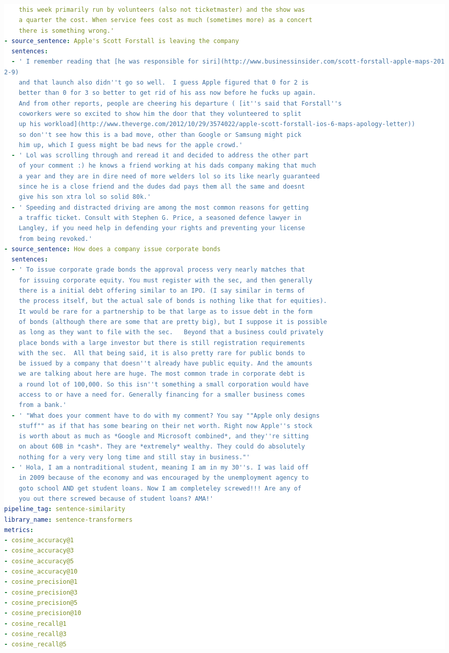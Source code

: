 ```yaml
    this week primarily run by volunteers (also not ticketmaster) and the show was
    a quarter the cost. When service fees cost as much (sometimes more) as a concert
    there is something wrong.'
- source_sentence: Apple's Scott Forstall is leaving the company
  sentences:
  - ' I remember reading that [he was responsible for siri](http://www.businessinsider.com/scott-forstall-apple-maps-2012-9)
    and that launch also didn''t go so well.  I guess Apple figured that 0 for 2 is
    better than 0 for 3 so better to get rid of his ass now before he fucks up again.
    And from other reports, people are cheering his departure ( [it''s said that Forstall''s
    coworkers were so excited to show him the door that they volunteered to split
    up his workload](http://www.theverge.com/2012/10/29/3574022/apple-scott-forstall-ios-6-maps-apology-letter))
    so don''t see how this is a bad move, other than Google or Samsung might pick
    him up, which I guess might be bad news for the apple crowd.'
  - ' Lol was scrolling through and reread it and decided to address the other part
    of your comment :) he knows a friend working at his dads company making that much
    a year and they are in dire need of more welders lol so its like nearly guaranteed
    since he is a close friend and the dudes dad pays them all the same and doesnt
    give his son xtra lol so solid 80k.'
  - ' Speeding and distracted driving are among the most common reasons for getting
    a traffic ticket. Consult with Stephen G. Price, a seasoned defence lawyer in
    Langley, if you need help in defending your rights and preventing your license
    from being revoked.'
- source_sentence: How does a company issue corporate bonds
  sentences:
  - ' To issue corporate grade bonds the approval process very nearly matches that
    for issuing corporate equity. You must register with the sec, and then generally
    there is a initial debt offering similar to an IPO. (I say similar in terms of
    the process itself, but the actual sale of bonds is nothing like that for equities).
    It would be rare for a partnership to be that large as to issue debt in the form
    of bonds (although there are some that are pretty big), but I suppose it is possible
    as long as they want to file with the sec.   Beyond that a business could privately
    place bonds with a large investor but there is still registration requirements
    with the sec.  All that being said, it is also pretty rare for public bonds to
    be issued by a company that doesn''t already have public equity. And the amounts
    we are talking about here are huge. The most common trade in corporate debt is
    a round lot of 100,000. So this isn''t something a small corporation would have
    access to or have a need for. Generally financing for a smaller business comes
    from a bank.'
  - ' "What does your comment have to do with my comment? You say ""Apple only designs
    stuff"" as if that has some bearing on their net worth. Right now Apple''s stock
    is worth about as much as *Google and Microsoft combined*, and they''re sitting
    on about 60B in *cash*. They are *extremely* wealthy. They could do absolutely
    nothing for a very very long time and still stay in business."'
  - ' Hola, I am a nontraditional student, meaning I am in my 30''s. I was laid off
    in 2009 because of the economy and was encouraged by the unemployment agency to
    goto school AND get student loans. Now I am completeley screwed!!! Are any of
    you out there screwed because of student loans? AMA!'
pipeline_tag: sentence-similarity
library_name: sentence-transformers
metrics:
- cosine_accuracy@1
- cosine_accuracy@3
- cosine_accuracy@5
- cosine_accuracy@10
- cosine_precision@1
- cosine_precision@3
- cosine_precision@5
- cosine_precision@10
- cosine_recall@1
- cosine_recall@3
- cosine_recall@5
```